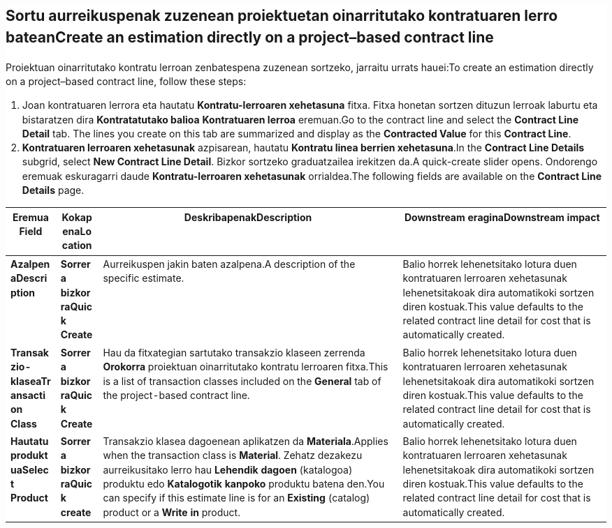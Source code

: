 ## <a name="create-an-estimation-directly-on-a-projectbased-contract-line"></a><span data-ttu-id="2bb5c-111">Sortu aurreikuspenak zuzenean proiektuetan oinarritutako kontratuaren lerro batean</span><span class="sxs-lookup"><span data-stu-id="2bb5c-111">Create an estimation directly on a project–based contract line</span></span>

<span data-ttu-id="2bb5c-112">Proiektuan oinarritutako kontratu lerroan zenbatespena zuzenean sortzeko, jarraitu urrats hauei:</span><span class="sxs-lookup"><span data-stu-id="2bb5c-112">To create an estimation directly on a project–based contract line, follow these steps:</span></span>

1. <span data-ttu-id="2bb5c-113">Joan kontratuaren lerrora eta hautatu **Kontratu-lerroaren xehetasuna** fitxa. Fitxa honetan sortzen dituzun lerroak laburtu eta bistaratzen dira **Kontratatutako balioa** **Kontratuaren lerroa** eremuan.</span><span class="sxs-lookup"><span data-stu-id="2bb5c-113">Go to the contract line and select the **Contract Line Detail** tab. The lines you create on this tab are summarized and display as the **Contracted Value** for this **Contract Line**.</span></span> 
2. <span data-ttu-id="2bb5c-114">**Kontratuaren lerroaren xehetasunak** azpisarean, hautatu **Kontratu linea berrien xehetasuna**.</span><span class="sxs-lookup"><span data-stu-id="2bb5c-114">In the **Contract Line Details** subgrid, select **New Contract Line Detail**.</span></span> <span data-ttu-id="2bb5c-115">Bizkor sortzeko graduatzailea irekitzen da.</span><span class="sxs-lookup"><span data-stu-id="2bb5c-115">A quick-create slider opens.</span></span> <span data-ttu-id="2bb5c-116">Ondorengo eremuak eskuragarri daude **Kontratu-lerroaren xehetasunak** orrialdea.</span><span class="sxs-lookup"><span data-stu-id="2bb5c-116">The following fields are available on the **Contract Line Details** page.</span></span>

| <span data-ttu-id="2bb5c-117">Eremua</span><span class="sxs-lookup"><span data-stu-id="2bb5c-117">Field</span></span> | <span data-ttu-id="2bb5c-118">Kokapena</span><span class="sxs-lookup"><span data-stu-id="2bb5c-118">Location</span></span> | <span data-ttu-id="2bb5c-119">Deskribapenak</span><span class="sxs-lookup"><span data-stu-id="2bb5c-119">Description</span></span> | <span data-ttu-id="2bb5c-120">Downstream eragina</span><span class="sxs-lookup"><span data-stu-id="2bb5c-120">Downstream impact</span></span> |
| --- | --- | --- | --- |
| <span data-ttu-id="2bb5c-121">**Azalpena**</span><span class="sxs-lookup"><span data-stu-id="2bb5c-121">**Description**</span></span> | <span data-ttu-id="2bb5c-122">**Sorrera bizkorra**</span><span class="sxs-lookup"><span data-stu-id="2bb5c-122">**Quick Create**</span></span> | <span data-ttu-id="2bb5c-123">Aurreikuspen jakin baten azalpena.</span><span class="sxs-lookup"><span data-stu-id="2bb5c-123">A description of the specific estimate.</span></span> | <span data-ttu-id="2bb5c-124">Balio horrek lehenetsitako lotura duen kontratuaren lerroaren xehetasunak lehenetsitakoak dira automatikoki sortzen diren kostuak.</span><span class="sxs-lookup"><span data-stu-id="2bb5c-124">This value defaults to the related contract line detail for cost that is automatically created.</span></span> |
| <span data-ttu-id="2bb5c-125">**Transakzio-klasea**</span><span class="sxs-lookup"><span data-stu-id="2bb5c-125">**Transaction Class**</span></span> | <span data-ttu-id="2bb5c-126">**Sorrera bizkorra**</span><span class="sxs-lookup"><span data-stu-id="2bb5c-126">**Quick Create**</span></span> | <span data-ttu-id="2bb5c-127">Hau da fitxategian sartutako transakzio klaseen zerrenda **Orokorra** proiektuan oinarritutako kontratu lerroaren fitxa.</span><span class="sxs-lookup"><span data-stu-id="2bb5c-127">This is a list of transaction classes included on the **General** tab of the project-based contract line.</span></span> | <span data-ttu-id="2bb5c-128">Balio horrek lehenetsitako lotura duen kontratuaren lerroaren xehetasunak lehenetsitakoak dira automatikoki sortzen diren kostuak.</span><span class="sxs-lookup"><span data-stu-id="2bb5c-128">This value defaults to the related contract line detail for cost that is automatically created.</span></span> |
| <span data-ttu-id="2bb5c-129">**Hautatu produktua**</span><span class="sxs-lookup"><span data-stu-id="2bb5c-129">**Select Product**</span></span> | <span data-ttu-id="2bb5c-130">**Sorrera bizkorra**</span><span class="sxs-lookup"><span data-stu-id="2bb5c-130">**Quick create**</span></span> | <span data-ttu-id="2bb5c-131">Transakzio klasea dagoenean aplikatzen da **Materiala**.</span><span class="sxs-lookup"><span data-stu-id="2bb5c-131">Applies when the transaction class is **Material**.</span></span> <span data-ttu-id="2bb5c-132">Zehatz dezakezu aurreikusitako lerro hau **Lehendik dagoen** (katalogoa) produktu edo **Katalogotik kanpoko** produktu batena den.</span><span class="sxs-lookup"><span data-stu-id="2bb5c-132">You can specify if this estimate line is for an **Existing** (catalog) product or a **Write in** product.</span></span> | <span data-ttu-id="2bb5c-133">Balio horrek lehenetsitako lotura duen kontratuaren lerroaren xehetasunak lehenetsitakoak dira automatikoki sortzen diren kostuak.</span><span class="sxs-lookup"><span data-stu-id="2bb5c-133">This value defaults to the related contract line detail for cost that is automatically created.</span></span> |
